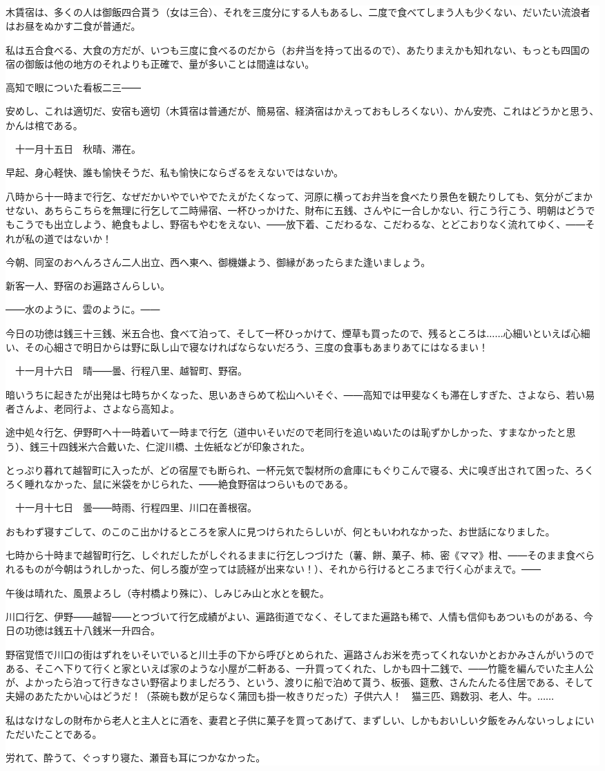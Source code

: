 


木賃宿は、多くの人は御飯四合貰う（女は三合）、それを三度分にする人もあるし、二度で食べてしまう人も少くない、だいたい流浪者はお昼をぬかす二食が普通だ。

私は五合食べる、大食の方だが、いつも三度に食べるのだから（お弁当を持って出るので）、あたりまえかも知れない、もっとも四国の宿の御飯は他の地方のそれよりも正確で、量が多いことは間違はない。



高知で眼についた看板二三――

安めし、これは適切だ、安宿も適切（木賃宿は普通だが、簡易宿、経済宿はかえっておもしろくない）、かん安売、これはどうかと思う、かんは棺である。





　十一月十五日　秋晴、滞在。



早起、身心軽快、誰も愉快そうだ、私も愉快にならざるをえないではないか。

八時から十一時まで行乞、なぜだかいやでいやでたえがたくなって、河原に横ってお弁当を食べたり景色を観たりしても、気分がごまかせない、あちらこちらを無理に行乞して二時帰宿、一杯ひっかけた、財布に五銭、さんやに一合しかない、行こう行こう、明朝はどうでもこうでも出立しよう、絶食もよし、野宿もやむをえない、――放下着、こだわるな、こだわるな、とどこおりなく流れてゆく、――それが私の道ではないか！

今朝、同室のおへんろさん二人出立、西へ東へ、御機嫌よう、御縁があったらまた逢いましょう。

新客一人、野宿のお遍路さんらしい。

――水のように、雲のように。――

今日の功徳は銭三十三銭、米五合也、食べて泊って、そして一杯ひっかけて、煙草も買ったので、残るところは……心細いといえば心細い、その心細さで明日からは野に臥し山で寝なければならないだろう、三度の食事もあまりあてにはなるまい！



　十一月十六日　晴――曇、行程八里、越智町、野宿。



暗いうちに起きたが出発は七時ちかくなった、思いあきらめて松山へいそぐ、――高知では甲斐なくも滞在しすぎた、さよなら、若い易者さんよ、老同行よ、さよなら高知よ。

途中処々行乞、伊野町へ十一時着いて一時まで行乞（道中いそいだので老同行を追いぬいたのは恥ずかしかった、すまなかったと思う）、銭三十四銭米六合戴いた、仁淀川橋、土佐紙などが印象された。

とっぷり暮れて越智町に入ったが、どの宿屋でも断られ、一杯元気で製材所の倉庫にもぐりこんで寝る、犬に嗅ぎ出されて困った、ろくろく睡れなかった、鼠に米袋をかじられた、――絶食野宿はつらいものである。



　十一月十七日　曇――時雨、行程四里、川口在善根宿。



おもわず寝すごして、のこのこ出かけるところを家人に見つけられたらしいが、何ともいわれなかった、お世話になりました。

七時から十時まで越智町行乞、しぐれだしたがしぐれるままに行乞しつづけた（薯、餅、菓子、柿、密《ママ》柑、――そのまま食べられるものが今朝はうれしかった、何しろ腹が空っては読経が出来ない！）、それから行けるところまで行く心がまえで。――

午後は晴れた、風景よろし（寺村橋より殊に）、しみじみ山と水とを観た。

川口行乞、伊野――越智――とつづいて行乞成績がよい、遍路街道でなく、そしてまた遍路も稀で、人情も信仰もあついものがある、今日の功徳は銭五十八銭米一升四合。

野宿覚悟で川口の街はずれをいそいでいると川土手の下から呼びとめられた、遍路さんお米を売ってくれないかとおかみさんがいうのである、そこへ下りて行くと家といえば家のような小屋が二軒ある、一升買ってくれた、しかも四十二銭で、――竹籠を編んでいた主人公が、よかったら泊って行きなさい野宿よりましだろう、という、渡りに船で泊めて貰う、板張、筵敷、さんたんたる住居である、そして夫婦のあたたかい心はどうだ！（茶碗も数が足らなく蒲団も掛一枚きりだった）子供六人！　猫三匹、鶏数羽、老人、牛。……

私はなけなしの財布から老人と主人とに酒を、妻君と子供に菓子を買ってあげて、まずしい、しかもおいしい夕飯をみんないっしょにいただいたことである。

労れて、酔うて、ぐっすり寝た、瀬音も耳につかなかった。
